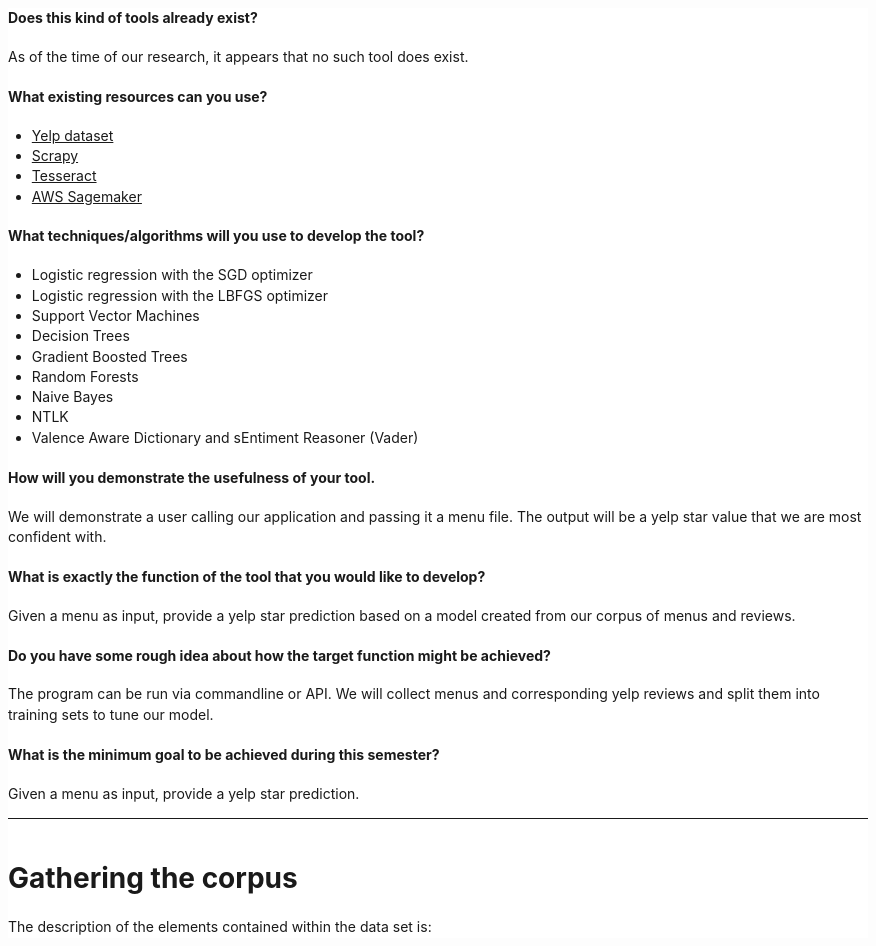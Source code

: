 #### Does this kind of tools already exist?

As of the time of our research, it appears that no such tool does exist.


#### What existing resources can you use?

- [Yelp dataset](https://www.yelp.com/dataset/download)
- [Scrapy](https://scrapy.org/download/)
- [Tesseract](https://github.com/tesseract-ocr/tesseract)
- [AWS Sagemaker](https://aws.amazon.com/sagemaker/)


#### What techniques/algorithms will you use to develop the tool?
- Logistic regression with the SGD optimizer
- Logistic regression with the LBFGS optimizer
- Support Vector Machines
- Decision Trees
- Gradient Boosted Trees
- Random Forests
- Naive Bayes
- NTLK
- Valence Aware Dictionary and sEntiment Reasoner (Vader)


#### How will you demonstrate the usefulness of your tool.

We will demonstrate a user calling our application and passing it a menu file. The output will be a yelp star value that we are most confident with.

#### What is exactly the function of the tool that you would like to develop?

Given a menu as input, provide a yelp star prediction based on a model created from our corpus of menus and reviews.

#### Do you have some rough idea about how the target function might be achieved?

The program can be run via commandline or API. We will collect menus and corresponding yelp reviews and split them into training sets to tune our model.

#### What is the minimum goal to be achieved during this semester?

Given a menu as input, provide a yelp star prediction.


---

# Gathering the corpus

The description of the elements contained within the data set is:
